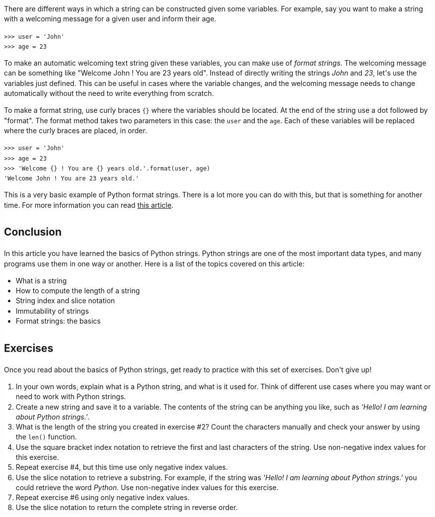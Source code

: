 There are different ways in which a string can be constructed given some variables. For example, say you want to make a string with a welcoming message for a given user and inform their age.

```
>>> user = 'John'
>>> age = 23
```

To make an automatic welcoming text string given these variables, you can make use of *format strings*. The welcoming message can be something like "Welcome John ! You are 23 years old". Instead of directly writing the strings *John* and *23*, let's use the variables just defined. This can be useful in cases where the variable changes, and the welcoming message needs to change automatically without the need to write everything from scratch.

To make  a format string, use curly braces `{}` where the variables should be located. At the end of the string use a dot followed by "format". The format method takes two parameters in this case: the `user` and the `age`. Each of these variables will be replaced where the curly braces are placed, in order.

```
>>> user = 'John'
>>> age = 23
>>> 'Welcome {} ! You are {} years old.'.format(user, age)
'Welcome John ! You are 23 years old.'
```

This is a very basic example of Python format strings. There is a lot more you can do with this, but that is something for another time. For more information you can read [this article](https://www.w3schools.com/python/ref_string_format.asp).

## Conclusion

In this article you have learned the basics of Python strings. Python strings are one of the most important data types, and many programs use them in one way or another. Here is a list of the topics covered on this article:

- What is a string
- How to compute the length of a string
- String index and slice notation
- Immutability of strings
- Format strings: the basics

## Exercises

Once you read about the basics of Python strings, get ready to practice with this set of exercises. Don't give up!

1. In your own words, explain what is a Python string, and what is it used for. Think of different use cases where you may want or need to work with Python strings.
2. Create a new string and save it to a variable. The contents of the string can be anything you like, such as *'Hello! I am learning about Python strings.'*.
3. What is the length of the string you created in exercise #2? Count the characters manually and check your answer by using the `len()` function.
4. Use the square bracket index notation to retrieve the first and last characters of the string. Use non-negative index values for this exercise.
5. Repeat exercise #4, but this time use only negative index values.
6. Use the slice notation to retrieve a substring. For example, if the string was *'Hello! I am learning about Python strings.'* you could retrieve the word *Python*. Use non-negative index values for this exercise.
7. Repeat exercise #6 using only negative index values.
8. Use the slice notation to return the complete string in reverse order.
